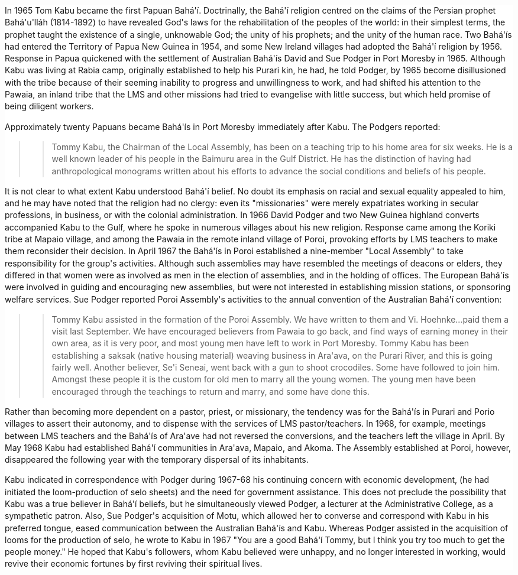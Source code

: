 In 1965 Tom Kabu became the first Papuan Bahá'í. Doctrinally, the Bahá'í religion centred on the claims of the Persian prophet Bahá'u'lláh (1814-1892) to have revealed God's laws for the rehabilitation of the peoples of the world: in their simplest terms, the prophet taught the existence of a single, unknowable God; the unity of his prophets; and the unity of the human race. Two Bahá'ís had entered the Territory of Papua New Guinea in 1954, and some New Ireland villages had adopted the Bahá'í religion by 1956. Response in Papua quickened with the settlement of Australian Bahá'ís David and Sue Podger in Port Moresby in 1965. Although Kabu was living at Rabia camp, originally established to help his Purari kin, he had, he told Podger, by 1965 become disillusioned with the tribe because of their seeming inability to progress and unwillingness to work, and had shifted his attention to the Pawaia, an inland tribe that the LMS and other missions had tried to evangelise with little success, but which held promise of being diligent workers.

Approximately twenty Papuans became Bahá'ís in Port Moresby immediately after Kabu. The Podgers reported:

> > Tommy Kabu, the Chairman of the Local Assembly, has been on a teaching trip to his home area for six weeks. He is a well known leader of his people in the Baimuru area in the Gulf District. He has the distinction of having had anthropological monograms written about his efforts to advance the social conditions and beliefs of his people.

It is not clear to what extent Kabu understood Bahá'í belief. No doubt its emphasis on racial and sexual equality appealed to him, and he may have noted that the religion had no clergy: even its "missionaries" were merely expatriates working in secular professions, in business, or with the colonial administration. In 1966 David Podger and two New Guinea highland converts accompanied Kabu to the Gulf, where he spoke in numerous villages about his new religion. Response came among the Koriki tribe at Mapaio village, and among the Pawaia in the remote inland village of Poroi, provoking efforts by LMS teachers to make them reconsider their decision. In April 1967 the Bahá'ís in Poroi established a nine-member "Local Assembly" to take responsibility for the group's activities. Although such assemblies may have resembled the meetings of deacons or elders, they differed in that women were as involved as men in the election of assemblies, and in the holding of offices. The European Bahá'ís were involved in guiding and encouraging new assemblies, but were not interested in establishing mission stations, or sponsoring welfare services. Sue Podger reported Poroi Assembly's activities to the annual convention of the Australian Bahá'í convention:

> > Tommy Kabu assisted in the formation of the Poroi Assembly. We have written to them and Vi. Hoehnke...paid them a visit last September. We have encouraged believers from Pawaia to go back, and find ways of earning money in their own area, as it is very poor, and most young men have left to work in Port Moresby. Tommy Kabu has been establishing a saksak (native housing material) weaving business in Ara'ava, on the Purari River, and this is going fairly well. Another believer, Se'i Seneai, went back with a gun to shoot crocodiles. Some have followed to join him. Amongst these people it is the custom for old men to marry all the young women. The young men have been encouraged through the teachings to return and marry, and some have done this.

Rather than becoming more dependent on a pastor, priest, or missionary, the tendency was for the Bahá'ís in Purari and Porio villages to assert their autonomy, and to dispense with the services of LMS pastor/teachers. In 1968, for example, meetings between LMS teachers and the Bahá'ís of Ara'ave had not reversed the conversions, and the teachers left the village in April. By May 1968 Kabu had established Bahá'í communities in Ara'ava, Mapaio, and Akoma. The Assembly established at Poroi, however, disappeared the following year with the temporary dispersal of its inhabitants.

Kabu indicated in correspondence with Podger during 1967-68 his continuing concern with economic development, (he had initiated the loom-production of selo sheets) and the need for government assistance. This does not preclude the possibility that Kabu was a true believer in Bahá'í beliefs, but he simultaneously viewed Podger, a lecturer at the Administrative College, as a sympathetic patron. Also, Sue Podger's acquisition of Motu, which allowed her to converse and correspond with Kabu in his preferred tongue, eased communication between the Australian Bahá'ís and Kabu. Whereas Podger assisted in the acquisition of looms for the production of selo, he wrote to Kabu in 1967 "You are a good Bahá'í Tommy, but I think you try too much to get the people money." He hoped that Kabu's followers, whom Kabu believed were unhappy, and no longer interested in working, would revive their economic fortunes by first reviving their spiritual lives.
